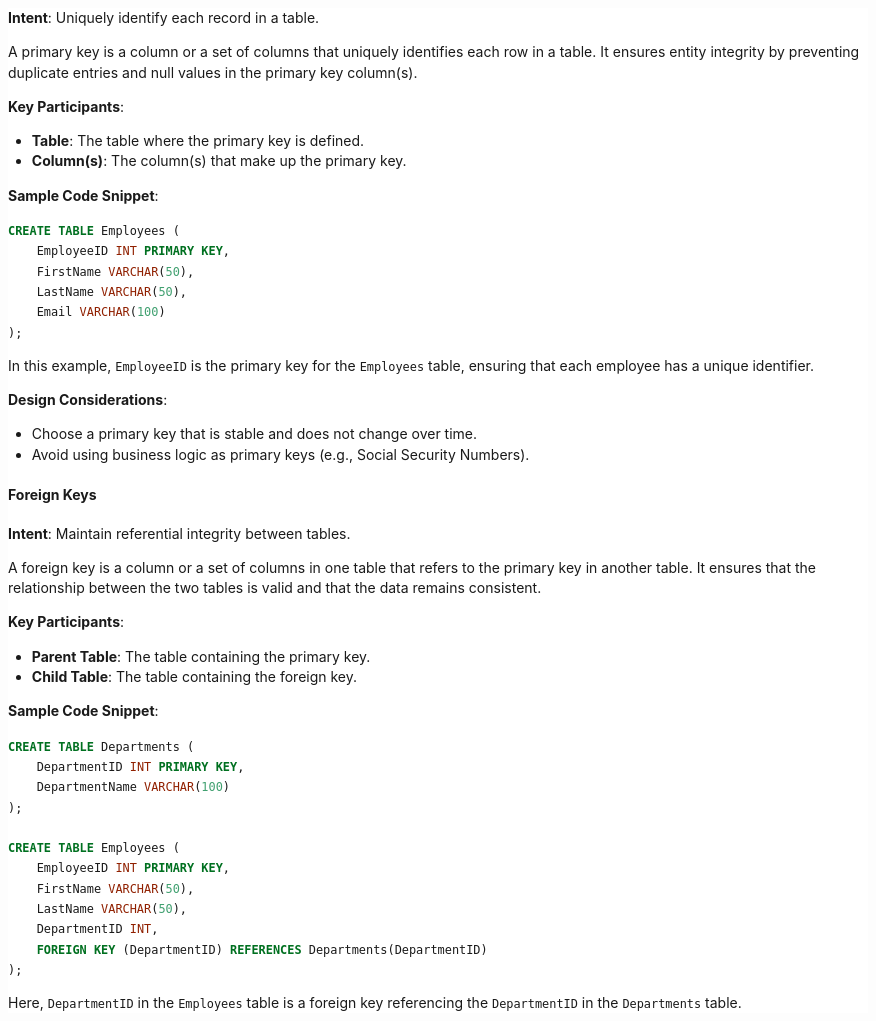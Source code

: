 **Intent**: Uniquely identify each record in a table.

A primary key is a column or a set of columns that uniquely identifies each row in a table. It ensures entity integrity by preventing duplicate entries and null values in the primary key column(s).

**Key Participants**:
- **Table**: The table where the primary key is defined.
- **Column(s)**: The column(s) that make up the primary key.

**Sample Code Snippet**:

```sql
CREATE TABLE Employees (
    EmployeeID INT PRIMARY KEY,
    FirstName VARCHAR(50),
    LastName VARCHAR(50),
    Email VARCHAR(100)
);
```

In this example, `EmployeeID` is the primary key for the `Employees` table, ensuring that each employee has a unique identifier.

**Design Considerations**:
- Choose a primary key that is stable and does not change over time.
- Avoid using business logic as primary keys (e.g., Social Security Numbers).

#### Foreign Keys

**Intent**: Maintain referential integrity between tables.

A foreign key is a column or a set of columns in one table that refers to the primary key in another table. It ensures that the relationship between the two tables is valid and that the data remains consistent.

**Key Participants**:
- **Parent Table**: The table containing the primary key.
- **Child Table**: The table containing the foreign key.

**Sample Code Snippet**:

```sql
CREATE TABLE Departments (
    DepartmentID INT PRIMARY KEY,
    DepartmentName VARCHAR(100)
);

CREATE TABLE Employees (
    EmployeeID INT PRIMARY KEY,
    FirstName VARCHAR(50),
    LastName VARCHAR(50),
    DepartmentID INT,
    FOREIGN KEY (DepartmentID) REFERENCES Departments(DepartmentID)
);
```

Here, `DepartmentID` in the `Employees` table is a foreign key referencing the `DepartmentID` in the `Departments` table.
